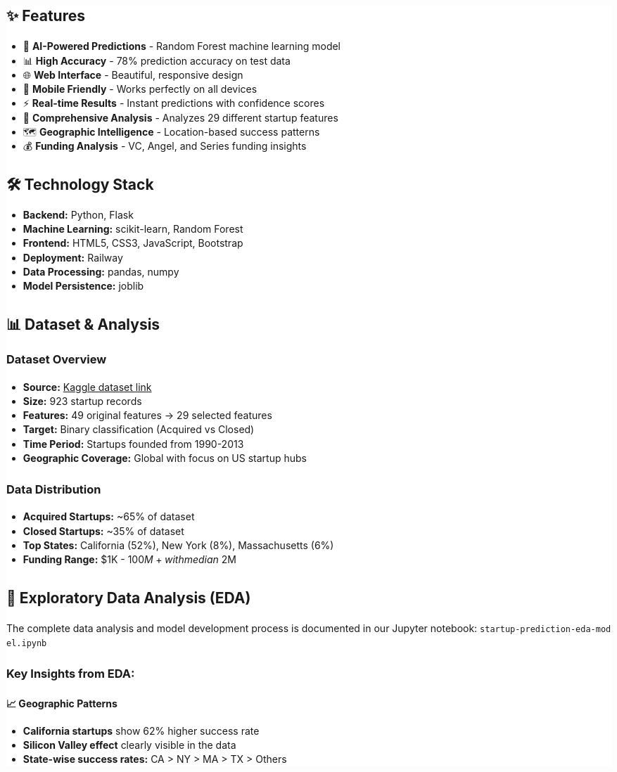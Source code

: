 ## ✨ Features

- 🤖 **AI-Powered Predictions** - Random Forest machine learning model
- 📊 **High Accuracy** - 78% prediction accuracy on test data
- 🌐 **Web Interface** - Beautiful, responsive design
- 📱 **Mobile Friendly** - Works perfectly on all devices
- ⚡ **Real-time Results** - Instant predictions with confidence scores
- 🎯 **Comprehensive Analysis** - Analyzes 29 different startup features
- 🗺️ **Geographic Intelligence** - Location-based success patterns
- 💰 **Funding Analysis** - VC, Angel, and Series funding insights

## 🛠️ Technology Stack

- **Backend:** Python, Flask
- **Machine Learning:** scikit-learn, Random Forest
- **Frontend:** HTML5, CSS3, JavaScript, Bootstrap
- **Deployment:** Railway
- **Data Processing:** pandas, numpy
- **Model Persistence:** joblib

## 📊 Dataset & Analysis

### Dataset Overview
- **Source:** [Kaggle dataset link](https://www.kaggle.com/datasets/manishkc06/startup-success-prediction)
- **Size:** 923 startup records
- **Features:** 49 original features → 29 selected features
- **Target:** Binary classification (Acquired vs Closed)
- **Time Period:** Startups founded from 1990-2013
- **Geographic Coverage:** Global with focus on US startup hubs

### Data Distribution
- **Acquired Startups:** ~65% of dataset
- **Closed Startups:** ~35% of dataset
- **Top States:** California (52%), New York (8%), Massachusetts (6%)
- **Funding Range:** $1K - $100M+ with median ~$2M

## 🔬 Exploratory Data Analysis (EDA)

The complete data analysis and model development process is documented in our Jupyter notebook: `startup-prediction-eda-model.ipynb`

### Key Insights from EDA:

#### 📈 Geographic Patterns
- **California startups** show 62% higher success rate
- **Silicon Valley effect** clearly visible in the data
- **State-wise success rates:** CA > NY > MA > TX > Others
